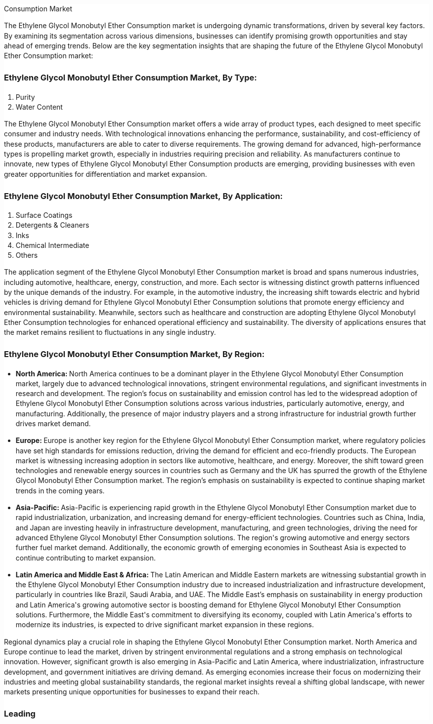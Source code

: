 Consumption Market</h2><p>The Ethylene Glycol Monobutyl Ether Consumption market is undergoing dynamic transformations, driven by several key factors. By examining its segmentation across various dimensions, businesses can identify promising growth opportunities and stay ahead of emerging trends. Below are the key segmentation insights that are shaping the future of the Ethylene Glycol Monobutyl Ether Consumption market:</p><h3><strong>Ethylene Glycol Monobutyl Ether Consumption Market, By Type:<br /></strong></h3><ol><li>Purity<li> Water Content</li></ol><p>The Ethylene Glycol Monobutyl Ether Consumption market offers a wide array of product types, each designed to meet specific consumer and industry needs. With technological innovations enhancing the performance, sustainability, and cost-efficiency of these products, manufacturers are able to cater to diverse requirements. The growing demand for advanced, high-performance types is propelling market growth, especially in industries requiring precision and reliability. As manufacturers continue to innovate, new types of Ethylene Glycol Monobutyl Ether Consumption products are emerging, providing businesses with even greater opportunities for differentiation and market expansion.</p><h3>Ethylene Glycol Monobutyl Ether Consumption Market,&nbsp;By Application:</h3><ol><li>Surface Coatings<li> Detergents & Cleaners<li> Inks<li> Chemical Intermediate<li> Others</li></ol><p>The application segment of the Ethylene Glycol Monobutyl Ether Consumption market is broad and spans numerous industries, including automotive, healthcare, energy, construction, and more. Each sector is witnessing distinct growth patterns influenced by the unique demands of the industry. For example, in the automotive industry, the increasing shift towards electric and hybrid vehicles is driving demand for Ethylene Glycol Monobutyl Ether Consumption solutions that promote energy efficiency and environmental sustainability. Meanwhile, sectors such as healthcare and construction are adopting Ethylene Glycol Monobutyl Ether Consumption technologies for enhanced operational efficiency and sustainability. The diversity of applications ensures that the market remains resilient to fluctuations in any single industry.</p><h3>Ethylene Glycol Monobutyl Ether Consumption Market, By Region:</h3><ul><li><p><strong>North America:&nbsp;</strong>North America continues to be a dominant player in the Ethylene Glycol Monobutyl Ether Consumption market, largely due to advanced technological innovations, stringent environmental regulations, and significant investments in research and development. The region&rsquo;s focus on sustainability and emission control has led to the widespread adoption of Ethylene Glycol Monobutyl Ether Consumption solutions across various industries, particularly automotive, energy, and manufacturing. Additionally, the presence of major industry players and a strong infrastructure for industrial growth further drives market demand.</p></li><li><p><strong><strong>Europe:&nbsp;</strong></strong>Europe is another key region for the Ethylene Glycol Monobutyl Ether Consumption market, where regulatory policies have set high standards for emissions reduction, driving the demand for efficient and eco-friendly products. The European market is witnessing increasing adoption in sectors like automotive, healthcare, and energy. Moreover, the shift toward green technologies and renewable energy sources in countries such as Germany and the UK has spurred the growth of the Ethylene Glycol Monobutyl Ether Consumption market. The region&rsquo;s emphasis on sustainability is expected to continue shaping market trends in the coming years.</p></li><li><p><strong><strong>Asia-Pacific:&nbsp;</strong></strong>Asia-Pacific is experiencing rapid growth in the Ethylene Glycol Monobutyl Ether Consumption market due to rapid industrialization, urbanization, and increasing demand for energy-efficient technologies. Countries such as China, India, and Japan are investing heavily in infrastructure development, manufacturing, and green technologies, driving the need for advanced Ethylene Glycol Monobutyl Ether Consumption solutions. The region's growing automotive and energy sectors further fuel market demand. Additionally, the economic growth of emerging economies in Southeast Asia is expected to continue contributing to market expansion.</p></li><li><p><strong><strong>Latin America and Middle East &amp; Africa:&nbsp;</strong></strong>The Latin American and Middle Eastern markets are witnessing substantial growth in the Ethylene Glycol Monobutyl Ether Consumption industry due to increased industrialization and infrastructure development, particularly in countries like Brazil, Saudi Arabia, and UAE. The Middle East&rsquo;s emphasis on sustainability in energy production and Latin America's growing automotive sector is boosting demand for Ethylene Glycol Monobutyl Ether Consumption solutions. Furthermore, the Middle East's commitment to diversifying its economy, coupled with Latin America's efforts to modernize its industries, is expected to drive significant market expansion in these regions.</p></li></ul><p>Regional dynamics play a crucial role in shaping the Ethylene Glycol Monobutyl Ether Consumption market. North America and Europe continue to lead the market, driven by stringent environmental regulations and a strong emphasis on technological innovation. However, significant growth is also emerging in Asia-Pacific and Latin America, where industrialization, infrastructure development, and government initiatives are driving demand. As emerging economies increase their focus on modernizing their industries and meeting global sustainability standards, the regional market insights reveal a shifting global landscape, with newer markets presenting unique opportunities for businesses to expand their reach.</p><h3><strong>Leading
